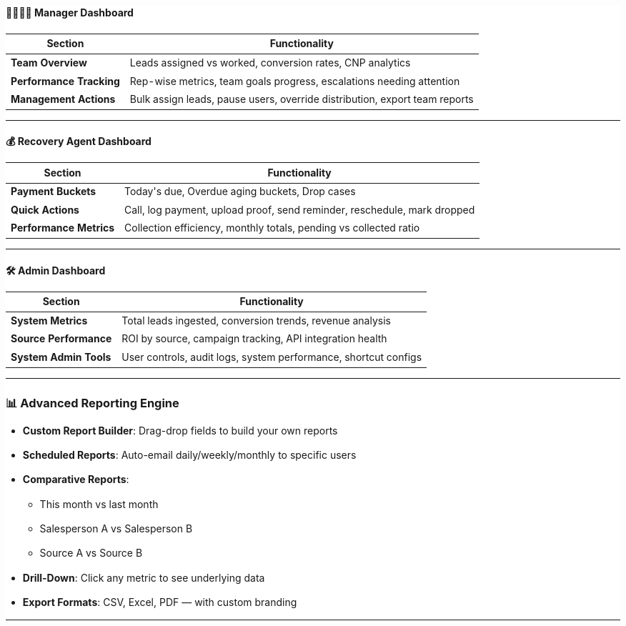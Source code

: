 
#### **👨‍👩‍👧‍👦 Manager Dashboard**

| Section | Functionality |
| ----- | ----- |
| **Team Overview** | Leads assigned vs worked, conversion rates, CNP analytics |
| **Performance Tracking** | Rep-wise metrics, team goals progress, escalations needing attention |
| **Management Actions** | Bulk assign leads, pause users, override distribution, export team reports |

---

#### **💰 Recovery Agent Dashboard**

| Section | Functionality |
| ----- | ----- |
| **Payment Buckets** | Today's due, Overdue aging buckets, Drop cases |
| **Quick Actions** | Call, log payment, upload proof, send reminder, reschedule, mark dropped |
| **Performance Metrics** | Collection efficiency, monthly totals, pending vs collected ratio |

---

#### **🛠️ Admin Dashboard**

| Section | Functionality |
| ----- | ----- |
| **System Metrics** | Total leads ingested, conversion trends, revenue analysis |
| **Source Performance** | ROI by source, campaign tracking, API integration health |
| **System Admin Tools** | User controls, audit logs, system performance, shortcut configs |

---

### **📊 Advanced Reporting Engine**

* **Custom Report Builder**: Drag-drop fields to build your own reports

* **Scheduled Reports**: Auto-email daily/weekly/monthly to specific users

* **Comparative Reports**:

  * This month vs last month

  * Salesperson A vs Salesperson B

  * Source A vs Source B

* **Drill-Down**: Click any metric to see underlying data

* **Export Formats**: CSV, Excel, PDF — with custom branding

---
